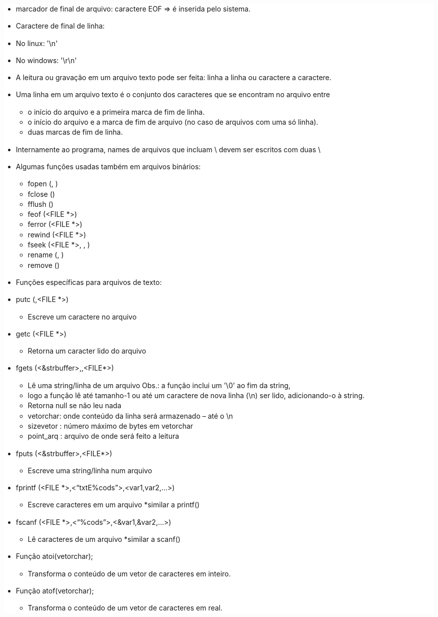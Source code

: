 - marcador de final de arquivo: caractere EOF => é inserida pelo sistema.
- Caractere de final de linha:
- No linux: '\n'
- No windows: '\r\n'

- A leitura ou gravação em um arquivo texto pode ser feita: linha a linha ou caractere a caractere.

- Uma linha em um arquivo texto é o conjunto dos caracteres que se encontram no arquivo entre
    - o início do arquivo e a primeira marca de fim de linha.
    - o início do arquivo e a marca de fim de arquivo (no caso de arquivos com uma só linha).
    - duas marcas de fim de linha.

- Internamente ao programa, names de arquivos que incluam \ devem ser escritos com duas \\

- Algumas funções usadas também em arquivos binários:
    -    fopen (<nome do arquivo>, <modo de abertura>) 
    -    fclose (<apontador para FILE>) 
    -    fflush (<apontador para FILE>) 
    -    feof (<FILE *>) 
    -    ferror (<FILE *>) 
    -    rewind (<FILE *>) 
    -    fseek (<FILE *>, <numbytesdesloc>, <origem>) 
    -    rename (<NomeAntigo>, <NovoNome>) 
    -    remove (<NomeDoArquivo>) 

- Funções específicas para arquivos de texto:

- putc (<caractere>,<FILE *>)
    - Escreve um caractere no arquivo

- getc (<FILE *>)
    - Retorna um caracter lido do arquivo

- fgets (<&strbuffer>,<tamanho>,<FILE*>)
    - Lê uma string/linha de um arquivo    Obs.: a função inclui um '\0' ao fim da string, 
    - logo a função lê até tamanho-1 ou até um caractere de nova linha (\n) ser lido, adicionando-o à string.
    - Retorna null se não leu nada
    - vetorchar: onde conteúdo da linha será armazenado – até o \n
    - sizevetor : número máximo de bytes em vetorchar
    - point_arq : arquivo de onde será feito a leitura

- fputs (<&strbuffer>,<FILE*>)
    - Escreve uma string/linha num arquivo

- fprintf (<FILE *>,<“txtE%cods”>,<var1,var2,...>)
    - Escreve caracteres em um arquivo *similar a printf()

- fscanf (<FILE *>,<“%cods”>,<&var1,&var2,...>)
    - Lê caracteres de um arquivo *similar a scanf()

- Função atoi(vetorchar);
    - Transforma o conteúdo de um vetor de caracteres em inteiro.

- Função atof(vetorchar);
     - Transforma o conteúdo de um vetor de caracteres em real.
    